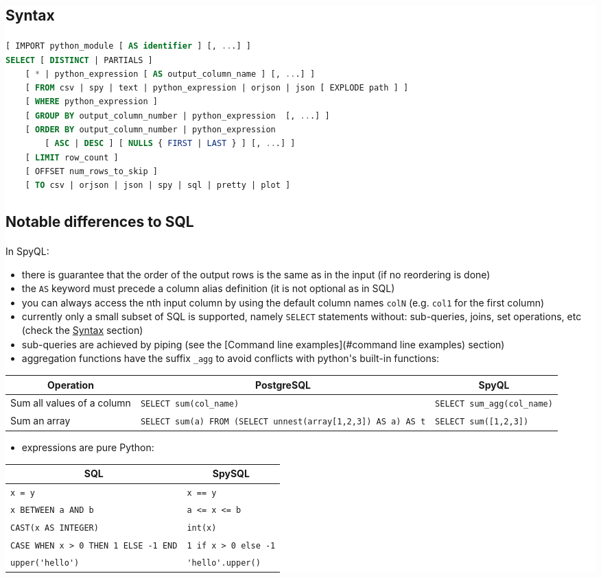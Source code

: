 
## Syntax

```sql
[ IMPORT python_module [ AS identifier ] [, ...] ]
SELECT [ DISTINCT | PARTIALS ]
    [ * | python_expression [ AS output_column_name ] [, ...] ]
    [ FROM csv | spy | text | python_expression | orjson | json [ EXPLODE path ] ]
    [ WHERE python_expression ]
    [ GROUP BY output_column_number | python_expression  [, ...] ]
    [ ORDER BY output_column_number | python_expression
        [ ASC | DESC ] [ NULLS { FIRST | LAST } ] [, ...] ]
    [ LIMIT row_count ]
    [ OFFSET num_rows_to_skip ]
    [ TO csv | orjson | json | spy | sql | pretty | plot ]
```


## Notable differences to SQL

In SpyQL:

* there is guarantee that the order of the output rows is the same as in the input (if no reordering is done)
* the `AS` keyword must precede a column alias definition (it is not optional as in SQL)
* you can always access the nth input column by using the default column names `colN` (e.g. `col1` for the first column)
* currently only a small subset of SQL is supported, namely `SELECT` statements without: sub-queries, joins, set operations, etc (check the [Syntax](#syntax) section)
* sub-queries are achieved by piping (see the [Command line examples](#command line examples)
 section)
* aggregation functions have the suffix `_agg` to avoid conflicts with python's built-in functions:

| Operation | PostgreSQL | SpyQL |
| --------- | ---------- | ----- |
| Sum all values of a column | `SELECT sum(col_name)` | `SELECT sum_agg(col_name)` |
| Sum an array | `SELECT sum(a) FROM (SELECT unnest(array[1,2,3]) AS a) AS t` | `SELECT sum([1,2,3])` |


* expressions are pure Python:

| SQL | SpySQL |
| ------------- | ------------- |
| `x = y` | `x == y` |
| `x BETWEEN a AND b`  |  `a <= x <= b` |
| `CAST(x AS INTEGER)` | `int(x)` |
| `CASE WHEN x > 0 THEN 1 ELSE -1 END` | `1 if x > 0 else -1` |
| `upper('hello')` | `'hello'.upper()` |

